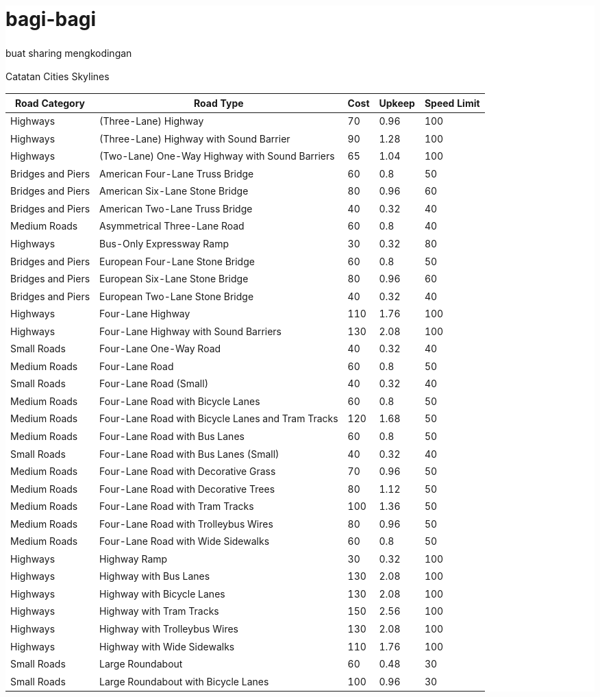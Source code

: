 # bagi-bagi
buat sharing mengkodingan

Catatan Cities Skylines

| Road Category          | Road Type                                    | Cost | Upkeep | Speed Limit |
|------------------------|----------------------------------------------|------|--------|-------------|
| Highways               | (Three-Lane) Highway                         | 70   | 0.96   | 100         |
| Highways               | (Three-Lane) Highway with Sound Barrier       | 90   | 1.28   | 100         |
| Highways               | (Two-Lane) One-Way Highway with Sound Barriers| 65   | 1.04   | 100         |
| Bridges and Piers      | American Four-Lane Truss Bridge               | 60   | 0.8    | 50          |
| Bridges and Piers      | American Six-Lane Stone Bridge                | 80   | 0.96   | 60          |
| Bridges and Piers      | American Two-Lane Truss Bridge                | 40   | 0.32   | 40          |
| Medium Roads           | Asymmetrical Three-Lane Road                  | 60   | 0.8    | 40          |
| Highways               | Bus-Only Expressway Ramp                      | 30   | 0.32   | 80          |
| Bridges and Piers      | European Four-Lane Stone Bridge               | 60   | 0.8    | 50          |
| Bridges and Piers      | European Six-Lane Stone Bridge                | 80   | 0.96   | 60          |
| Bridges and Piers      | European Two-Lane Stone Bridge                | 40   | 0.32   | 40          |
| Highways               | Four-Lane Highway                             | 110  | 1.76   | 100         |
| Highways               | Four-Lane Highway with Sound Barriers         | 130  | 2.08   | 100         |
| Small Roads            | Four-Lane One-Way Road                        | 40   | 0.32   | 40          |
| Medium Roads           | Four-Lane Road                                | 60   | 0.8    | 50          |
| Small Roads            | Four-Lane Road (Small)                        | 40   | 0.32   | 40          |
| Medium Roads           | Four-Lane Road with Bicycle Lanes             | 60   | 0.8    | 50          |
| Medium Roads           | Four-Lane Road with Bicycle Lanes and Tram Tracks | 120 | 1.68   | 50          |
| Medium Roads           | Four-Lane Road with Bus Lanes                 | 60   | 0.8    | 50          |
| Small Roads            | Four-Lane Road with Bus Lanes (Small)         | 40   | 0.32   | 40          |
| Medium Roads           | Four-Lane Road with Decorative Grass          | 70   | 0.96   | 50          |
| Medium Roads           | Four-Lane Road with Decorative Trees          | 80   | 1.12   | 50          |
| Medium Roads           | Four-Lane Road with Tram Tracks               | 100  | 1.36   | 50          |
| Medium Roads           | Four-Lane Road with Trolleybus Wires          | 80   | 0.96   | 50          |
| Medium Roads           | Four-Lane Road with Wide Sidewalks            | 60   | 0.8    | 50          |
| Highways               | Highway Ramp                                 | 30   | 0.32   | 100         |
| Highways               | Highway with Bus Lanes                        | 130  | 2.08   | 100         |
| Highways               | Highway with Bicycle Lanes                    | 130  | 2.08   | 100         |
| Highways               | Highway with Tram Tracks                      | 150  | 2.56   | 100         |
| Highways               | Highway with Trolleybus Wires                 | 130  | 2.08   | 100         |
| Highways               | Highway with Wide Sidewalks                   | 110  | 1.76   | 100         |
| Small Roads            | Large Roundabout                              | 60   | 0.48   | 30          |
| Small Roads            | Large Roundabout with Bicycle Lanes           | 100  | 0.96   | 30          |